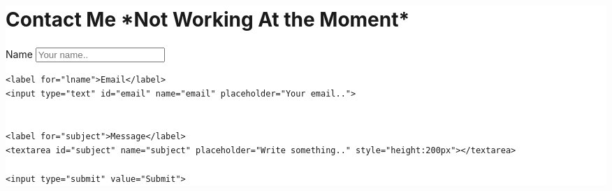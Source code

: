</div>
<div class="container">
  <a id="ContactMe"><h1><strong>Contact Me *Not Working At the Moment*</strong></h1></a>
  <form action="/action_page.php">
    <label for="fname">Name</label>
    <input type="text" id="name" name="fullname" placeholder="Your name..">

    <label for="lname">Email</label>
    <input type="text" id="email" name="email" placeholder="Your email..">


    <label for="subject">Message</label>
    <textarea id="subject" name="subject" placeholder="Write something.." style="height:200px"></textarea>

    <input type="submit" value="Submit">
  </form>
</div>

</body>
</html>
